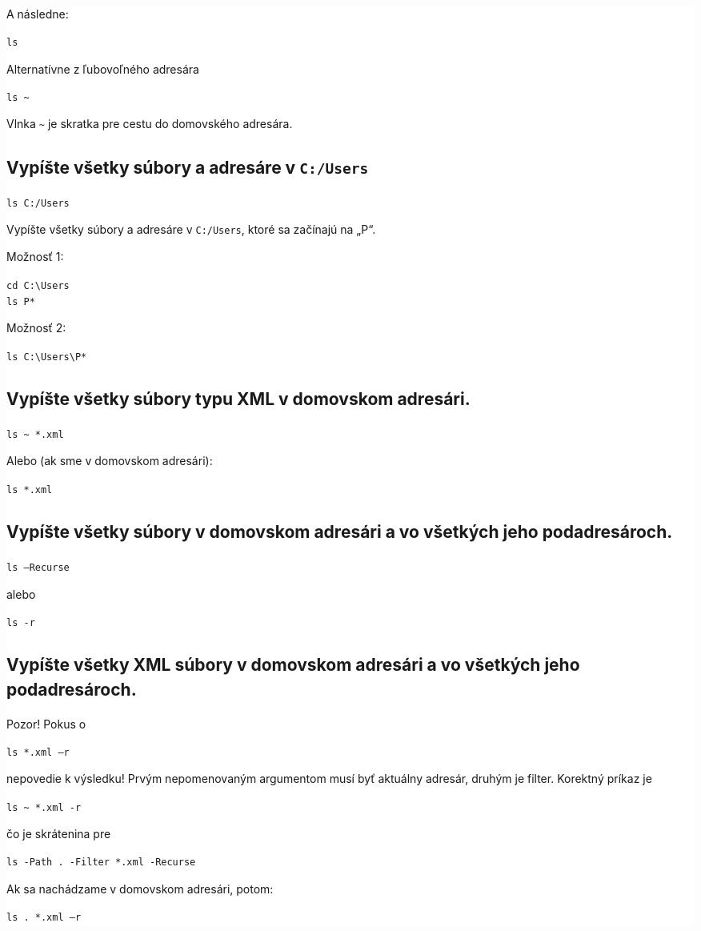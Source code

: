 A následne:
	
	ls

Alternatívne z ľubovoľného adresára
	
	ls ~

Vlnka `~` je skratka pre cestu do domovského adresára.

Vypíšte všetky súbory a adresáre v `C:/Users`
------

	ls C:/Users

Vypíšte všetky súbory a adresáre v `C:/Users`, ktoré sa začínajú na „P“.

Možnosť 1:

	cd C:\Users
	ls P*

Možnosť 2:

	ls C:\Users\P*

Vypíšte všetky súbory typu XML v domovskom adresári.
----------

	ls ~ *.xml

Alebo (ak sme v domovskom adresári):

	ls *.xml

Vypíšte všetky súbory v domovskom adresári a vo všetkých jeho podadresároch.
---------------------------------

	ls –Recurse

alebo
	
	ls -r

Vypíšte všetky XML súbory v domovskom adresári a vo všetkých jeho podadresároch.
------------------------------------------
Pozor! Pokus o 

	ls *.xml –r

nepovedie k výsledku! Prvým nepomenovaným argumentom musí byť aktuálny adresár, druhým je filter. Korektný príkaz je 

	ls ~ *.xml -r

čo je skrátenina pre

	ls -Path . -Filter *.xml -Recurse 

Ak sa nachádzame v domovskom adresári, potom:

	ls . *.xml –r

